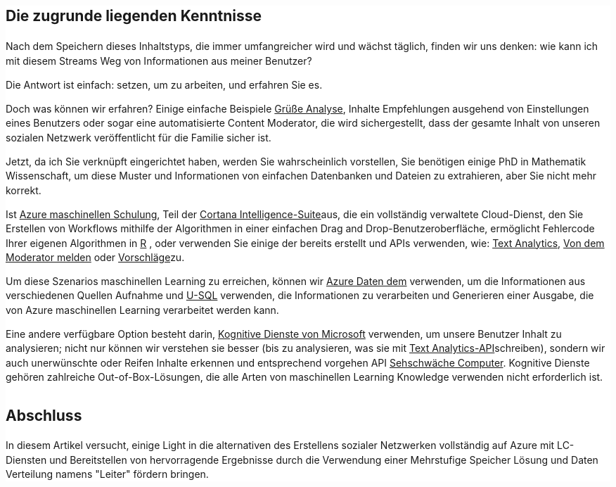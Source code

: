 ## <a name="the-underlying-knowledge"></a>Die zugrunde liegenden Kenntnisse

Nach dem Speichern dieses Inhaltstyps, die immer umfangreicher wird und wächst täglich, finden wir uns denken: wie kann ich mit diesem Streams Weg von Informationen aus meiner Benutzer?

Die Antwort ist einfach: setzen, um zu arbeiten, und erfahren Sie es.

Doch was können wir erfahren? Einige einfache Beispiele [Grüße Analyse](https://en.wikipedia.org/wiki/Sentiment_analysis), Inhalte Empfehlungen ausgehend von Einstellungen eines Benutzers oder sogar eine automatisierte Content Moderator, die wird sichergestellt, dass der gesamte Inhalt von unseren sozialen Netzwerk veröffentlicht für die Familie sicher ist.

Jetzt, da ich Sie verknüpft eingerichtet haben, werden Sie wahrscheinlich vorstellen, Sie benötigen einige PhD in Mathematik Wissenschaft, um diese Muster und Informationen von einfachen Datenbanken und Dateien zu extrahieren, aber Sie nicht mehr korrekt.

Ist [Azure maschinellen Schulung](https://azure.microsoft.com/services/machine-learning/), Teil der [Cortana Intelligence-Suite](https://www.microsoft.com/en/server-cloud/cortana-analytics-suite/overview.aspx)aus, die ein vollständig verwaltete Cloud-Dienst, den Sie Erstellen von Workflows mithilfe der Algorithmen in einer einfachen Drag and Drop-Benutzeroberfläche, ermöglicht Fehlercode Ihrer eigenen Algorithmen in [R](https://en.wikipedia.org/wiki/R_(programming_language)) , oder verwenden Sie einige der bereits erstellt und APIs verwenden, wie: [Text Analytics](https://gallery.cortanaanalytics.com/MachineLearningAPI/Text-Analytics-2), [Von dem Moderator melden](https://www.microsoft.com/moderator) oder [Vorschläge](https://gallery.cortanaanalytics.com/MachineLearningAPI/Recommendations-2)zu.

Um diese Szenarios maschinellen Learning zu erreichen, können wir [Azure Daten dem](https://azure.microsoft.com/services/data-lake-store/) verwenden, um die Informationen aus verschiedenen Quellen Aufnahme und [U-SQL](https://azure.microsoft.com/documentation/videos/data-lake-u-sql-query-execution/) verwenden, die Informationen zu verarbeiten und Generieren einer Ausgabe, die von Azure maschinellen Learning verarbeitet werden kann.

Eine andere verfügbare Option besteht darin, [Kognitive Dienste von Microsoft](https://www.microsoft.com/cognitive-services) verwenden, um unsere Benutzer Inhalt zu analysieren; nicht nur können wir verstehen sie besser (bis zu analysieren, was sie mit [Text Analytics-API](https://www.microsoft.com/cognitive-services/en-us/text-analytics-api)schreiben), sondern wir auch unerwünschte oder Reifen Inhalte erkennen und entsprechend vorgehen API [Sehschwäche Computer](https://www.microsoft.com/cognitive-services/en-us/computer-vision-api). Kognitive Dienste gehören zahlreiche Out-of-Box-Lösungen, die alle Arten von maschinellen Learning Knowledge verwenden nicht erforderlich ist.

## <a name="conclusion"></a>Abschluss

In diesem Artikel versucht, einige Light in die alternativen des Erstellens sozialer Netzwerken vollständig auf Azure mit LC-Diensten und Bereitstellen von hervorragende Ergebnisse durch die Verwendung einer Mehrstufige Speicher Lösung und Daten Verteilung namens "Leiter" fördern bringen.
